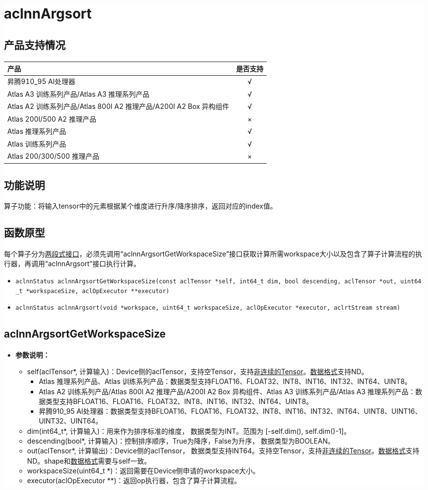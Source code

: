 # aclnnArgsort

## 产品支持情况

| 产品                                                         | 是否支持 |
| :----------------------------------------------------------- | :------: |
| <term>昇腾910_95 AI处理器</term>                             |    √     |
| <term>Atlas A3 训练系列产品/Atlas A3 推理系列产品</term>     |    √     |
| <term>Atlas A2 训练系列产品/Atlas 800I A2 推理产品/A200I A2 Box 异构组件</term> |    √     |
| <term>Atlas 200I/500 A2 推理产品</term>                      |    ×     |
| <term>Atlas 推理系列产品 </term>                             |    √     |
| <term>Atlas 训练系列产品</term>                              |    √     |
| <term>Atlas 200/300/500 推理产品</term>                      |    ×     |

## 功能说明

算子功能：将输入tensor中的元素根据某个维度进行升序/降序排序，返回对应的index值。

## 函数原型

每个算子分为[两段式接口](common/两段式接口.md)，必须先调用“aclnnArgsortGetWorkspaceSize”接口获取计算所需workspace大小以及包含了算子计算流程的执行器，再调用“aclnnArgsort”接口执行计算。

- `aclnnStatus aclnnArgsortGetWorkspaceSize(const aclTensor *self, int64_t dim, bool descending, aclTensor *out, uint64_t *workspaceSize, aclOpExecutor **executor)`

- `aclnnStatus aclnnArgsort(void *workspace, uint64_t workspaceSize, aclOpExecutor *executor, aclrtStream stream)`


## aclnnArgsortGetWorkspaceSize

- **参数说明：**

  * self(aclTensor\*, 计算输入)：Device侧的aclTensor，支持空Tensor，支持[非连续的Tensor](common/非连续的Tensor.md)。[数据格式](common/数据格式.md)支持ND。
    * <term>Atlas 推理系列产品</term>、<term>Atlas 训练系列产品</term>：数据类型支持FLOAT16、FLOAT32、INT8、INT16、INT32、INT64、UINT8。
    * <term>Atlas A2 训练系列产品/Atlas 800I A2 推理产品/A200I A2 Box 异构组件</term>、<term>Atlas A3 训练系列产品/Atlas A3 推理系列产品</term>：数据类型支持BFLOAT16、FLOAT16、FLOAT32、INT8、INT16、INT32、INT64、UINT8。
    * <term>昇腾910_95 AI处理器</term>：数据类型支持BFLOAT16、FLOAT16、FLOAT32、INT8、INT16、INT32、INT64、UINT8、UINT16、UINT32、UINT64。
  * dim(int64_t\*, 计算输入)：用来作为排序标准的维度， 数据类型为INT。范围为 [-self.dim(), self.dim()-1]。
  * descending(bool\*, 计算输入)：控制排序顺序，True为降序，False为升序， 数据类型为BOOLEAN。
  * out(aclTensor\*, 计算输出)：Device侧的aclTensor， 数据类型支持INT64。支持空Tensor，支持[非连续的Tensor](common/非连续的Tensor.md)。[数据格式](common/数据格式.md)支持ND。shape和[数据格式](common/数据格式.md)需要与self一致。
  * workspaceSize(uint64_t *)：返回需要在Device侧申请的workspace大小。
  * executor(aclOpExecutor **)：返回op执行器，包含了算子计算流程。
